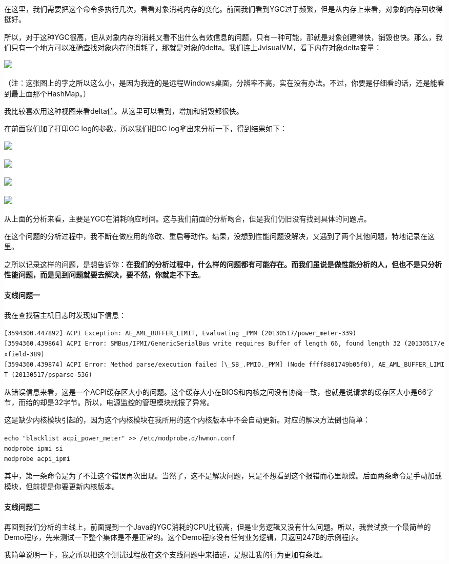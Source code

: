 在这里，我们需要把这个命令多执行几次，看看对象消耗内存的变化。前面我们看到YGC过于频繁，但是从内存上来看，对象的内存回收得挺好。

所以，对于这种YGC很高，但从对象内存的消耗又看不出什么有效信息的问题，只有一种可能，那就是对象创建得快，销毁也快。那么，我们只有一个地方可以准确查找对象内存的消耗了，那就是对象的delta。我们连上JvisualVM，看下内存对象delta变量：

![](https://static001.geekbang.org/resource/image/57/31/572cf090832be1da53f0fd04f8e27e31.png?wh=1540%2A541)

（注：这张图上的字之所以这么小，是因为我连的是远程Windows桌面，分辨率不高，实在没有办法。不过，你要是仔细看的话，还是能看到最上面那个HashMap。）

我比较喜欢用这种视图来看delta值。从这里可以看到，增加和销毁都很快。

在前面我们加了打印GC log的参数，所以我们把GC log拿出来分析一下，得到结果如下：

![](https://static001.geekbang.org/resource/image/86/01/86783a376c32ca492f6b0e7efed5d101.png?wh=1706%2A555)

![](https://static001.geekbang.org/resource/image/69/11/69a1628494465a42dc29361bd1bc2811.png?wh=1709%2A806)

![](https://static001.geekbang.org/resource/image/93/41/937e064499296cfa20442bf6d3aaec41.png?wh=1742%2A625)

![](https://static001.geekbang.org/resource/image/a9/f2/a948d415bd3b32d437edbd0816757ff2.png?wh=1691%2A942)

从上面的分析来看，主要是YGC在消耗响应时间。这与我们前面的分析吻合，但是我们仍旧没有找到具体的问题点。

在这个问题的分析过程中，我不断在做应用的修改、重启等动作。结果，没想到性能问题没解决，又遇到了两个其他问题，特地记录在这里。

之所以记录这样的问题，是想告诉你：**在我们的分析过程中，什么样的问题都有可能存在。而我们虽说是做性能分析的人，但也不是只分析性能问题，而是见到问题就要去解决，要不然，你就走不下去**。

#### 支线问题一

我在查找宿主机日志时发现如下信息：

```
[3594300.447892] ACPI Exception: AE_AML_BUFFER_LIMIT, Evaluating _PMM (20130517/power_meter-339)
[3594360.439864] ACPI Error: SMBus/IPMI/GenericSerialBus write requires Buffer of length 66, found length 32 (20130517/exfield-389)
[3594360.439874] ACPI Error: Method parse/execution failed [\_SB_.PMI0._PMM] (Node ffff8801749b05f0), AE_AML_BUFFER_LIMIT (20130517/psparse-536)
```

从错误信息来看，这是一个ACPI缓存区大小的问题。这个缓存大小在BIOS和内核之间没有协商一致，也就是说请求的缓存区大小是66字节，而给的却是32字节。所以，电源监控的管理模块就报了异常。

这是缺少内核模块引起的，因为这个内核模块在我所用的这个内核版本中不会自动更新。对应的解决方法倒也简单：

```
echo "blacklist acpi_power_meter" >> /etc/modprobe.d/hwmon.conf
modprobe ipmi_si
modprobe acpi_ipmi
```

其中，第一条命令是为了不让这个错误再次出现。当然了，这不是解决问题，只是不想看到这个报错而心里烦燥。后面两条命令是手动加载模块，但前提是你要更新内核版本。

#### 支线问题二

再回到我们分析的主线上，前面提到一个Java的YGC消耗的CPU比较高，但是业务逻辑又没有什么问题。所以，我尝试换一个最简单的Demo程序，先来测试一下整个集体是不是正常的。这个Demo程序没有任何业务逻辑，只返回247B的示例程序。

我简单说明一下，我之所以把这个测试过程放在这个支线问题中来描述，是想让我的行为更加有条理。
